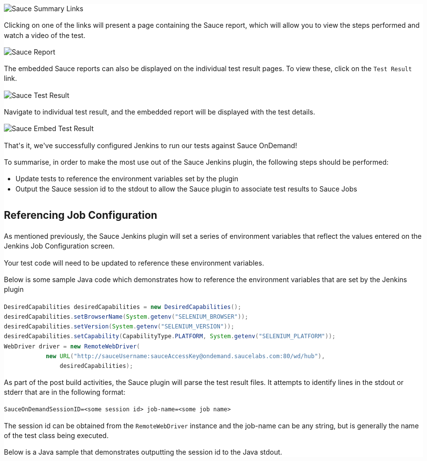 ![Sauce Summary Links](/images/ci-integrations/jenkins/sauce-summary-links.png)

Clicking on one of the links will present a page containing the Sauce report, which will allow you to view the steps performed and watch a video of the test.

![Sauce Report](/images/ci-integrations/jenkins/sauce-report.png)

The embedded Sauce reports can also be displayed on the individual test result pages. To view these, click on the `Test Result` link.

![Sauce Test Result](/images/ci-integrations/jenkins/sauce-test-result.png)

Navigate to individual test result, and the embedded report will be displayed with the test details.

![Sauce Embed Test Result](/images/ci-integrations/jenkins/sauce-embed-test-result.png)

That's it, we've successfully configured Jenkins to run our tests against Sauce OnDemand!

To summarise, in order to make the most use out of the Sauce Jenkins plugin, the following steps should be performed:

* Update tests to reference the environment variables set by the plugin
* Output the Sauce session id to the stdout to allow the Sauce plugin to associate test results to Sauce Jobs 

## Referencing Job Configuration

As mentioned previously, the Sauce Jenkins plugin will set a series of environment variables that reflect the values entered on the Jenkins Job Configuration screen.

Your test code will need to be updated to reference these environment variables.  

Below is some sample Java code which demonstrates how to reference the environment variables that are set by the Jenkins plugin

```java
DesiredCapabilities desiredCapabilities = new DesiredCapabilities();
desiredCapabilities.setBrowserName(System.getenv("SELENIUM_BROWSER"));
desiredCapabilities.setVersion(System.getenv("SELENIUM_VERSION"));
desiredCapabilities.setCapability(CapabilityType.PLATFORM, System.getenv("SELENIUM_PLATFORM"));
WebDriver driver = new RemoteWebDriver(
            new URL("http://sauceUsername:sauceAccessKey@ondemand.saucelabs.com:80/wd/hub"),
                desiredCapabilities);

```


As part of the post build activities, the Sauce plugin will parse the test result files. It attempts to identify lines in the stdout or stderr that are in the following format:

    SauceOnDemandSessionID=<some session id> job-name=<some job name>
    
The session id can be obtained from the `RemoteWebDriver` instance and the job-name can be any string, but is generally the name of the test class being executed.

Below is a Java sample that demonstrates outputting the session id to the Java stdout.
